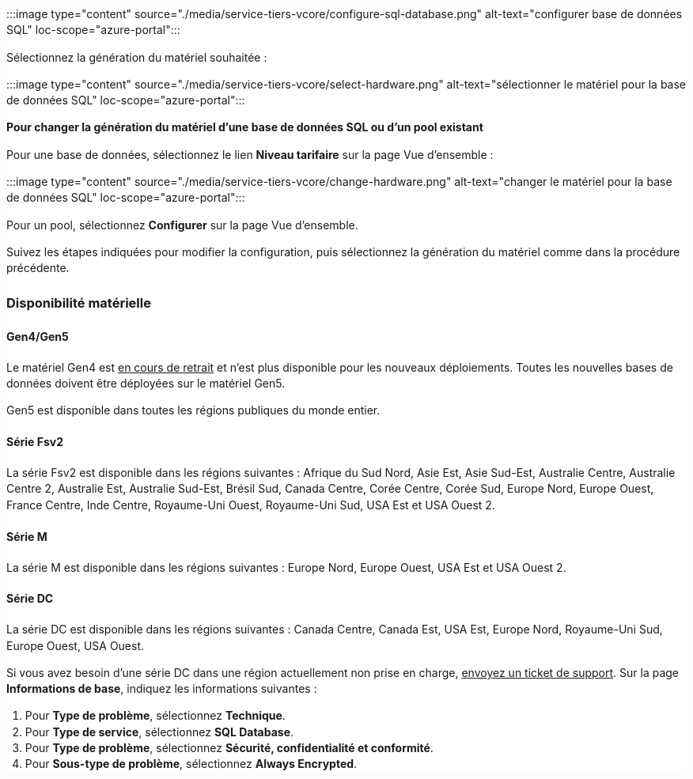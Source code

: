 :::image type="content" source="./media/service-tiers-vcore/configure-sql-database.png" alt-text="configurer base de données SQL" loc-scope="azure-portal":::

Sélectionnez la génération du matériel souhaitée :

:::image type="content" source="./media/service-tiers-vcore/select-hardware.png" alt-text="sélectionner le matériel pour la base de données SQL" loc-scope="azure-portal":::

**Pour changer la génération du matériel d’une base de données SQL ou d’un pool existant**

Pour une base de données, sélectionnez le lien **Niveau tarifaire** sur la page Vue d’ensemble :

:::image type="content" source="./media/service-tiers-vcore/change-hardware.png" alt-text="changer le matériel pour la base de données SQL" loc-scope="azure-portal":::

Pour un pool, sélectionnez **Configurer** sur la page Vue d’ensemble.

Suivez les étapes indiquées pour modifier la configuration, puis sélectionnez la génération du matériel comme dans la procédure précédente.

### <a name="hardware-availability"></a>Disponibilité matérielle

#### <a name="gen4gen5"></a><a id="gen4gen5-1"></a> Gen4/Gen5

Le matériel Gen4 est [en cours de retrait](https://azure.microsoft.com/updates/gen-4-hardware-on-azure-sql-database-approaching-end-of-life-in-2020/) et n’est plus disponible pour les nouveaux déploiements. Toutes les nouvelles bases de données doivent être déployées sur le matériel Gen5.

Gen5 est disponible dans toutes les régions publiques du monde entier.

#### <a name="fsv2-series"></a>Série Fsv2

La série Fsv2 est disponible dans les régions suivantes : Afrique du Sud Nord, Asie Est, Asie Sud-Est, Australie Centre, Australie Centre 2, Australie Est, Australie Sud-Est, Brésil Sud, Canada Centre, Corée Centre, Corée Sud, Europe Nord, Europe Ouest, France Centre, Inde Centre, Royaume-Uni Ouest, Royaume-Uni Sud, USA Est et USA Ouest 2.

#### <a name="m-series"></a>Série M

La série M est disponible dans les régions suivantes : Europe Nord, Europe Ouest, USA Est et USA Ouest 2.


#### <a name="dc-series"></a>Série DC

La série DC est disponible dans les régions suivantes : Canada Centre, Canada Est, USA Est, Europe Nord, Royaume-Uni Sud, Europe Ouest, USA Ouest.

Si vous avez besoin d’une série DC dans une région actuellement non prise en charge, [envoyez un ticket de support](https://portal.azure.com/#blade/Microsoft_Azure_Support/HelpAndSupportBlade/newsupportrequest). Sur la page **Informations de base**, indiquez les informations suivantes :

1. Pour **Type de problème**, sélectionnez **Technique**.
1. Pour **Type de service**, sélectionnez **SQL Database**.
1. Pour **Type de problème**, sélectionnez **Sécurité, confidentialité et conformité**.
1. Pour **Sous-type de problème**, sélectionnez **Always Encrypted**.
